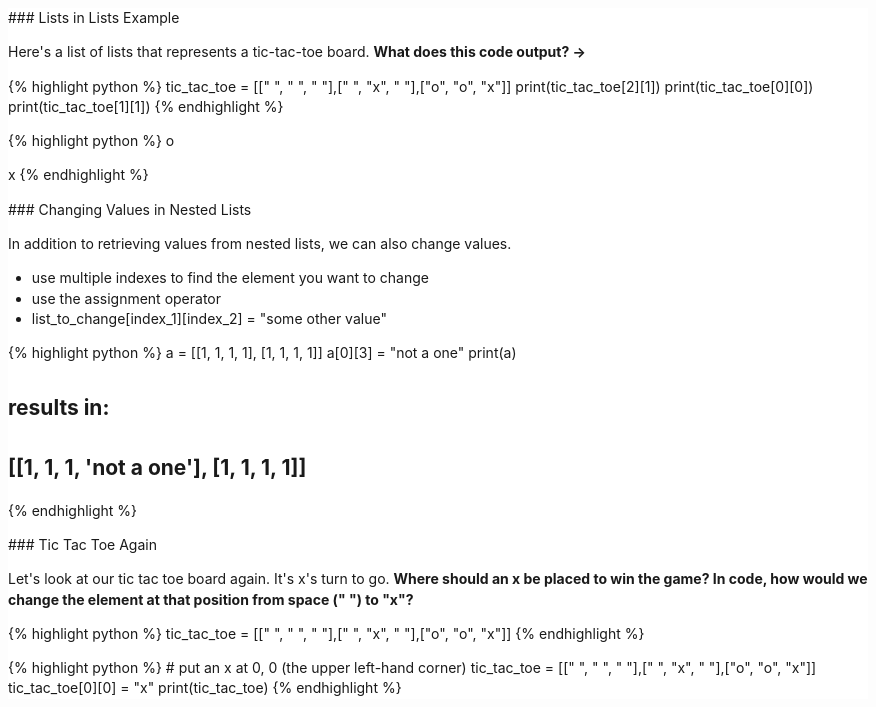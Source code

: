 <section markdown="block">
###  Lists in Lists Example

Here's a list of lists that represents a tic-tac-toe board.  __What does this code output? &rarr;__

{% highlight python %}
tic_tac_toe = [[" ", " ", " "],[" ", "x", " "],["o", "o", "x"]]
print(tic_tac_toe[2][1])
print(tic_tac_toe[0][0])
print(tic_tac_toe[1][1])
{% endhighlight %}

<div class="incremental" markdown="block">
{% highlight python %}
o
 
x
{% endhighlight %}
</div>
</section>

<section markdown="block">
###  Changing Values in Nested Lists

In addition to retrieving values from nested lists, we can also change values.

* use multiple indexes to find the element you want to change
* use the assignment operator 
* list_to_change[index_1][index_2] = "some other value"

{% highlight python %}
a = [[1, 1, 1, 1], [1, 1, 1, 1]]
a[0][3] = "not a one"
print(a)
#  results in: 
#  [[1, 1, 1, 'not a one'], [1, 1, 1, 1]]
{% endhighlight %}
</section>

<section markdown="block">
###  Tic Tac Toe Again

Let's look at our tic tac toe board again.  It's x's turn to go.  __Where should an x be placed to win the game?  In code, how would we change the element at that position from space (" ") to "x"?__ 

{% highlight python %}
tic_tac_toe = [[" ", " ", " "],[" ", "x", " "],["o", "o", "x"]]
{% endhighlight %}

<div class="incremental" markdown="block">
{% highlight python %}
#  put an x at 0, 0 (the upper left-hand corner)
tic_tac_toe = [[" ", " ", " "],[" ", "x", " "],["o", "o", "x"]]
tic_tac_toe[0][0] = "x"
print(tic_tac_toe)
{% endhighlight %}
</div>
</section>
